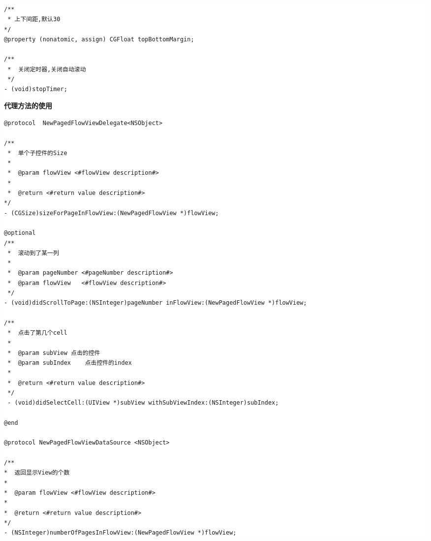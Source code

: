     /**
     * 上下间距,默认30
    */
    @property (nonatomic, assign) CGFloat topBottomMargin;

	/**
	 *  关闭定时器,关闭自动滚动
	 */
	- (void)stopTimer;
	
	
**代理方法的使用**

    @protocol  NewPagedFlowViewDelegate<NSObject>

	/**
	 *  单个子控件的Size
	 *
	 *  @param flowView <#flowView description#>
	 *
	 *  @return <#return value description#>
	*/
	- (CGSize)sizeForPageInFlowView:(NewPagedFlowView *)flowView;

	@optional
	/**
	 *  滚动到了某一列
	 *
	 *  @param pageNumber <#pageNumber description#>
	 *  @param flowView   <#flowView description#>
	 */
	- (void)didScrollToPage:(NSInteger)pageNumber inFlowView:(NewPagedFlowView *)flowView;
	
	/**
     *  点击了第几个cell
     *
     *  @param subView 点击的控件
     *  @param subIndex    点击控件的index
     *
     *  @return <#return value description#>
     */
     - (void)didSelectCell:(UIView *)subView withSubViewIndex:(NSInteger)subIndex;

	@end
	
    @protocol NewPagedFlowViewDataSource <NSObject>

    /**
    *  返回显示View的个数
    *
    *  @param flowView <#flowView description#>
    *
    *  @return <#return value description#>
    */
    - (NSInteger)numberOfPagesInFlowView:(NewPagedFlowView *)flowView;
